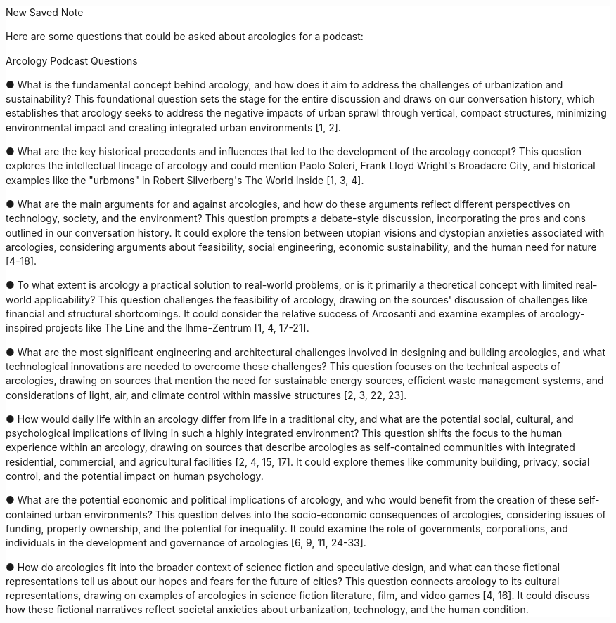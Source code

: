
New Saved Note

Here are some questions that could be asked about arcologies for a podcast:

Arcology Podcast Questions

● What is the fundamental concept behind arcology, and how does it aim to address the challenges of urbanization and sustainability? This foundational question sets the stage for the entire discussion and draws on our conversation history, which establishes that arcology seeks to address the negative impacts of urban sprawl through vertical, compact structures, minimizing environmental impact and creating integrated urban environments \[1, 2\].

● What are the key historical precedents and influences that led to the development of the arcology concept? This question explores the intellectual lineage of arcology and could mention Paolo Soleri, Frank Lloyd Wright's Broadacre City, and historical examples like the "urbmons" in Robert Silverberg's The World Inside \[1, 3, 4\].

● What are the main arguments for and against arcologies, and how do these arguments reflect different perspectives on technology, society, and the environment? This question prompts a debate-style discussion, incorporating the pros and cons outlined in our conversation history. It could explore the tension between utopian visions and dystopian anxieties associated with arcologies, considering arguments about feasibility, social engineering, economic sustainability, and the human need for nature \[4-18\].

● To what extent is arcology a practical solution to real-world problems, or is it primarily a theoretical concept with limited real-world applicability? This question challenges the feasibility of arcology, drawing on the sources' discussion of challenges like financial and structural shortcomings. It could consider the relative success of Arcosanti and examine examples of arcology-inspired projects like The Line and the Ihme-Zentrum \[1, 4, 17-21\].

● What are the most significant engineering and architectural challenges involved in designing and building arcologies, and what technological innovations are needed to overcome these challenges? This question focuses on the technical aspects of arcologies, drawing on sources that mention the need for sustainable energy sources, efficient waste management systems, and considerations of light, air, and climate control within massive structures \[2, 3, 22, 23\].

● How would daily life within an arcology differ from life in a traditional city, and what are the potential social, cultural, and psychological implications of living in such a highly integrated environment? This question shifts the focus to the human experience within an arcology, drawing on sources that describe arcologies as self-contained communities with integrated residential, commercial, and agricultural facilities \[2, 4, 15, 17\]. It could explore themes like community building, privacy, social control, and the potential impact on human psychology.

● What are the potential economic and political implications of arcology, and who would benefit from the creation of these self-contained urban environments? This question delves into the socio-economic consequences of arcologies, considering issues of funding, property ownership, and the potential for inequality. It could examine the role of governments, corporations, and individuals in the development and governance of arcologies \[6, 9, 11, 24-33\].

● How do arcologies fit into the broader context of science fiction and speculative design, and what can these fictional representations tell us about our hopes and fears for the future of cities? This question connects arcology to its cultural representations, drawing on examples of arcologies in science fiction literature, film, and video games \[4, 16\]. It could discuss how these fictional narratives reflect societal anxieties about urbanization, technology, and the human condition.
